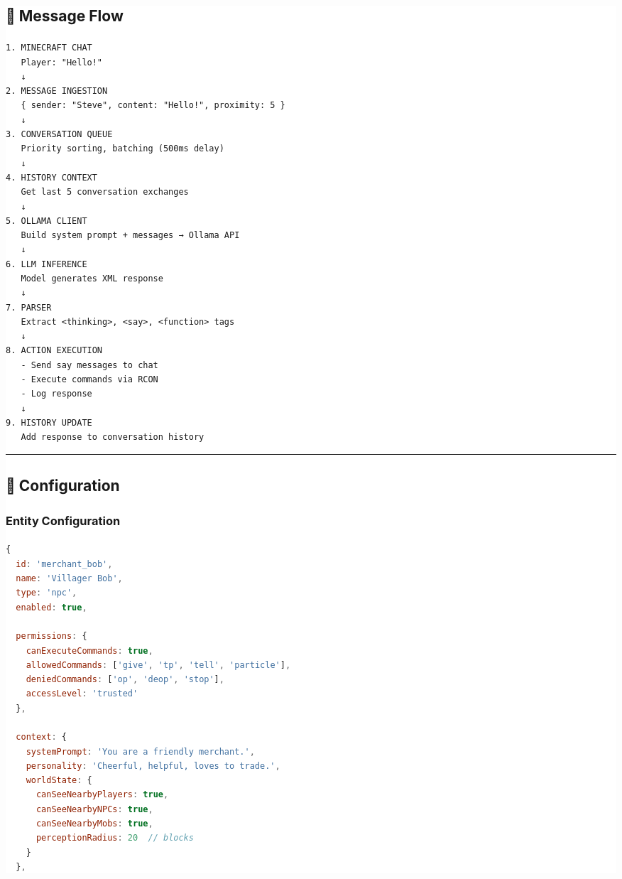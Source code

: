 ## 💬 Message Flow

```
1. MINECRAFT CHAT
   Player: "Hello!"
   ↓
2. MESSAGE INGESTION
   { sender: "Steve", content: "Hello!", proximity: 5 }
   ↓
3. CONVERSATION QUEUE
   Priority sorting, batching (500ms delay)
   ↓
4. HISTORY CONTEXT
   Get last 5 conversation exchanges
   ↓
5. OLLAMA CLIENT
   Build system prompt + messages → Ollama API
   ↓
6. LLM INFERENCE
   Model generates XML response
   ↓
7. PARSER
   Extract <thinking>, <say>, <function> tags
   ↓
8. ACTION EXECUTION
   - Send say messages to chat
   - Execute commands via RCON
   - Log response
   ↓
9. HISTORY UPDATE
   Add response to conversation history
```

---

## 🔧 Configuration

### Entity Configuration

```javascript
{
  id: 'merchant_bob',
  name: 'Villager Bob',
  type: 'npc',
  enabled: true,

  permissions: {
    canExecuteCommands: true,
    allowedCommands: ['give', 'tp', 'tell', 'particle'],
    deniedCommands: ['op', 'deop', 'stop'],
    accessLevel: 'trusted'
  },

  context: {
    systemPrompt: 'You are a friendly merchant.',
    personality: 'Cheerful, helpful, loves to trade.',
    worldState: {
      canSeeNearbyPlayers: true,
      canSeeNearbyNPCs: true,
      canSeeNearbyMobs: true,
      perceptionRadius: 20  // blocks
    }
  },
```